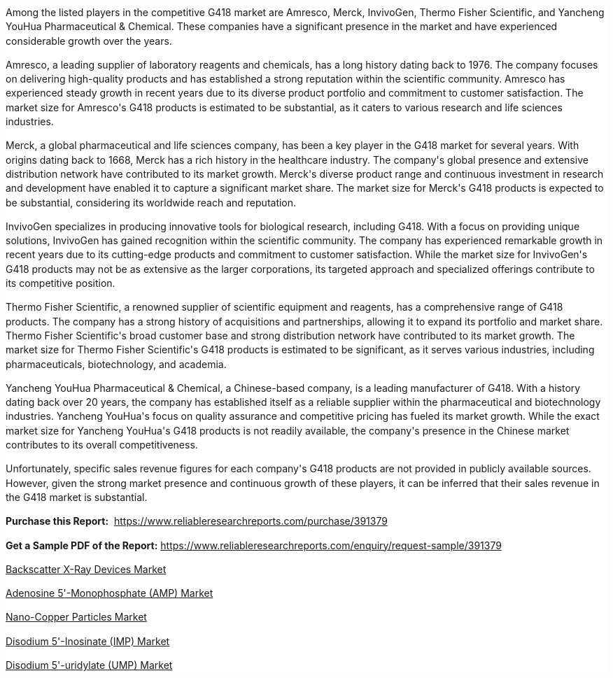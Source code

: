 <p><p>Among the listed players in the competitive G418 market are Amresco, Merck, InvivoGen, Thermo Fisher Scientific, and Yancheng YouHua Pharmaceutical & Chemical. These companies have a significant presence in the market and have experienced considerable growth over the years.</p><p>Amresco, a leading supplier of laboratory reagents and chemicals, has a long history dating back to 1976. The company focuses on delivering high-quality products and has established a strong reputation within the scientific community. Amresco has experienced steady growth in recent years due to its diverse product portfolio and commitment to customer satisfaction. The market size for Amresco's G418 products is estimated to be substantial, as it caters to various research and life sciences industries.</p><p>Merck, a global pharmaceutical and life sciences company, has been a key player in the G418 market for several years. With origins dating back to 1668, Merck has a rich history in the healthcare industry. The company's global presence and extensive distribution network have contributed to its market growth. Merck's diverse product range and continuous investment in research and development have enabled it to capture a significant market share. The market size for Merck's G418 products is expected to be substantial, considering its worldwide reach and reputation.</p><p>InvivoGen specializes in producing innovative tools for biological research, including G418. With a focus on providing unique solutions, InvivoGen has gained recognition within the scientific community. The company has experienced remarkable growth in recent years due to its cutting-edge products and commitment to customer satisfaction. While the market size for InvivoGen's G418 products may not be as extensive as the larger corporations, its targeted approach and specialized offerings contribute to its competitive position.</p><p>Thermo Fisher Scientific, a renowned supplier of scientific equipment and reagents, has a comprehensive range of G418 products. The company has a strong history of acquisitions and partnerships, allowing it to expand its portfolio and market share. Thermo Fisher Scientific's broad customer base and strong distribution network have contributed to its market growth. The market size for Thermo Fisher Scientific's G418 products is estimated to be significant, as it serves various industries, including pharmaceuticals, biotechnology, and academia.</p><p>Yancheng YouHua Pharmaceutical & Chemical, a Chinese-based company, is a leading manufacturer of G418. With a history dating back over 20 years, the company has established itself as a reliable supplier within the pharmaceutical and biotechnology industries. Yancheng YouHua's focus on quality assurance and competitive pricing has fueled its market growth. While the exact market size for Yancheng YouHua's G418 products is not readily available, the company's presence in the Chinese market contributes to its overall competitiveness.</p><p>Unfortunately, specific sales revenue figures for each company's G418 products are not provided in publicly available sources. However, given the strong market presence and continuous growth of these players, it can be inferred that their sales revenue in the G418 market is substantial.</p></p>
<p><strong>Purchase this Report:</strong>&nbsp;&nbsp;<a href="https://www.reliableresearchreports.com/purchase/391379">https://www.reliableresearchreports.com/purchase/391379</a></p>
<p></p>
<p><strong>Get a Sample PDF of the Report:</strong>&nbsp;<a href="https://www.reliableresearchreports.com/enquiry/request-sample/391379">https://www.reliableresearchreports.com/enquiry/request-sample/391379</a></p>
<p><p><a href="https://medium.com/@jackytorphy/backscatter-x-ray-devices-market-size-market-outlook-and-market-forecast-2023-to-2030-b6eeb2229590">Backscatter X-Ray Devices Market</a></p><p><a href="https://medium.com/@zitakuvalis/adenosine-5-monophosphate-amp-market-furnishes-information-on-market-share-market-trends-and-26c216ad572c">Adenosine 5'-Monophosphate (AMP) Market</a></p><p><a href="https://medium.com/@tiannathiel2023/nano-copper-particles-market-trends-forecast-and-competitive-analysis-to-2030-32de6b22d65d">Nano-Copper Particles Market</a></p><p><a href="https://medium.com/@serenaframi/disodium-5-inosinate-imp-market-size-market-outlook-and-market-forecast-2023-to-2030-68d7cf6d0257">Disodium 5'-Inosinate (IMP) Market</a></p><p><a href="https://medium.com/@ashleyhills1920/disodium-5-uridylate-ump-market-trends-forecast-and-competitive-analysis-to-2030-ca3df6d17b6f">Disodium 5'-uridylate (UMP) Market</a></p></p>